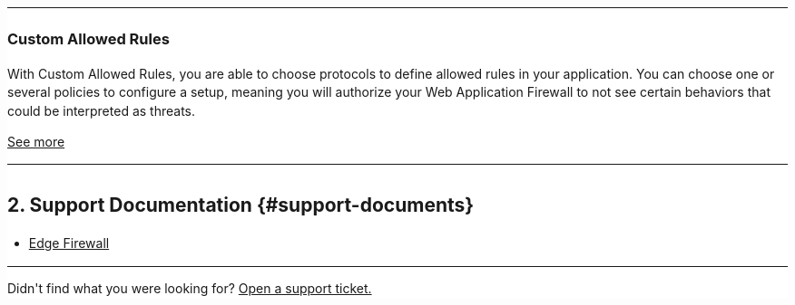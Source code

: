 ------

### Custom Allowed Rules

With Custom Allowed Rules, you are able to choose protocols to define allowed rules in your application. You can choose one or several policies to configure a setup, meaning you will authorize your Web Application Firewall to not see certain behaviors that could be interpreted as threats.

[See more](https://www.azion.com/en/documentation/products/web-application-firewall/custom-allowed-rules)

------

## 2. Support Documentation {#support-documents}

- [Edge Firewall](https://www.azion.com/en/documentation/products/edge-firewall/)

---

Didn't find what you were looking for? [Open a support ticket.](https://tickets.azion.com/)

